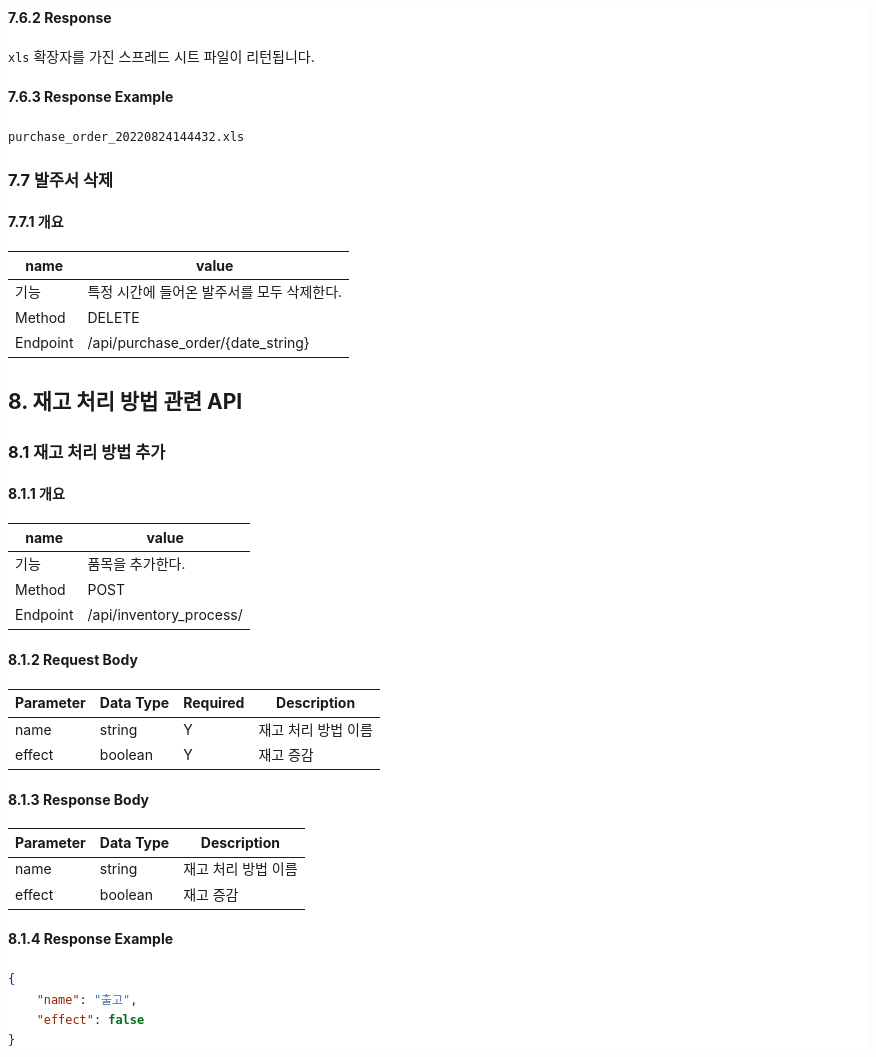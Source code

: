 #### 7.6.2 Response 
`xls` 확장자를 가진 스프레드 시트 파일이 리턴됩니다.

#### 7.6.3 Response Example
`purchase_order_20220824144432.xls`

### 7.7 발주서 삭제
#### 7.7.1 개요
| name     | value                             |
|----------|-----------------------------------|
| 기능       | 특정 시간에 들어온 발주서를 모두 삭제한다.          |
| Method   | DELETE                            |
| Endpoint | /api/purchase_order/{date_string} |

## 8. 재고 처리 방법 관련 API
### 8.1 재고 처리 방법 추가
#### 8.1.1 개요
| name     | value                   |
|----------|-------------------------|
| 기능       | 품목을 추가한다.               |
| Method   | POST                    |
| Endpoint | /api/inventory_process/ |

#### 8.1.2 Request Body
| Parameter | Data Type | Required | Description |
|-----------|-----------|----------|-------------|
| name      | string    | Y        | 재고 처리 방법 이름 |
| effect    | boolean   | Y        | 재고 증감       |

#### 8.1.3 Response Body
| Parameter | Data Type  | Description |
|-----------|------------|-------------|
| name      | string     | 재고 처리 방법 이름 |
| effect    | boolean    | 재고 증감       |

#### 8.1.4 Response Example
```json
{
    "name": "출고",
    "effect": false
}
```
